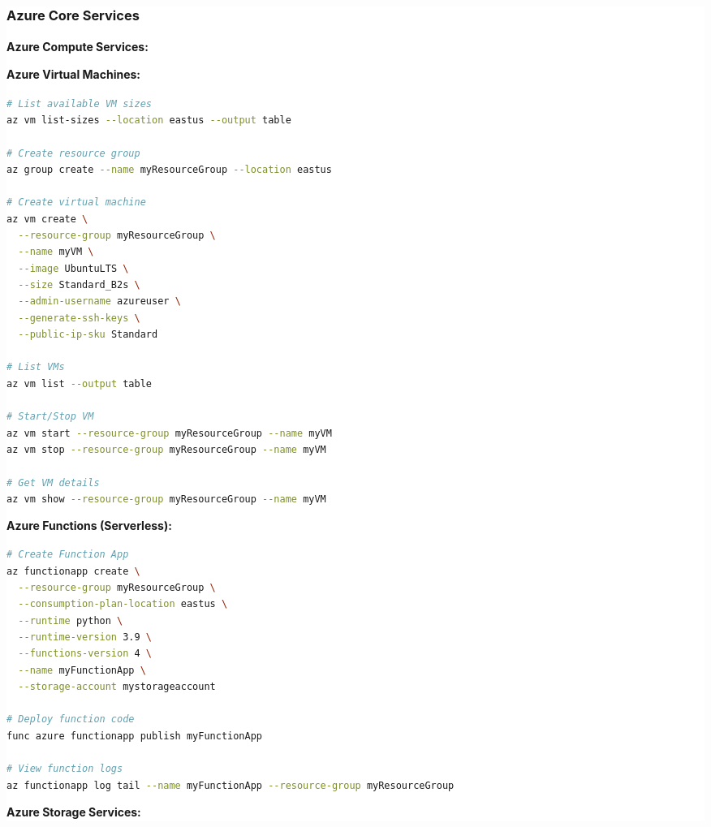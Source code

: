 ### Azure Core Services

**Azure Compute Services:**

**Azure Virtual Machines:**
```bash
# List available VM sizes
az vm list-sizes --location eastus --output table

# Create resource group
az group create --name myResourceGroup --location eastus

# Create virtual machine
az vm create \
  --resource-group myResourceGroup \
  --name myVM \
  --image UbuntuLTS \
  --size Standard_B2s \
  --admin-username azureuser \
  --generate-ssh-keys \
  --public-ip-sku Standard

# List VMs
az vm list --output table

# Start/Stop VM
az vm start --resource-group myResourceGroup --name myVM
az vm stop --resource-group myResourceGroup --name myVM

# Get VM details
az vm show --resource-group myResourceGroup --name myVM
```

**Azure Functions (Serverless):**
```bash
# Create Function App
az functionapp create \
  --resource-group myResourceGroup \
  --consumption-plan-location eastus \
  --runtime python \
  --runtime-version 3.9 \
  --functions-version 4 \
  --name myFunctionApp \
  --storage-account mystorageaccount

# Deploy function code
func azure functionapp publish myFunctionApp

# View function logs
az functionapp log tail --name myFunctionApp --resource-group myResourceGroup
```

**Azure Storage Services:**

